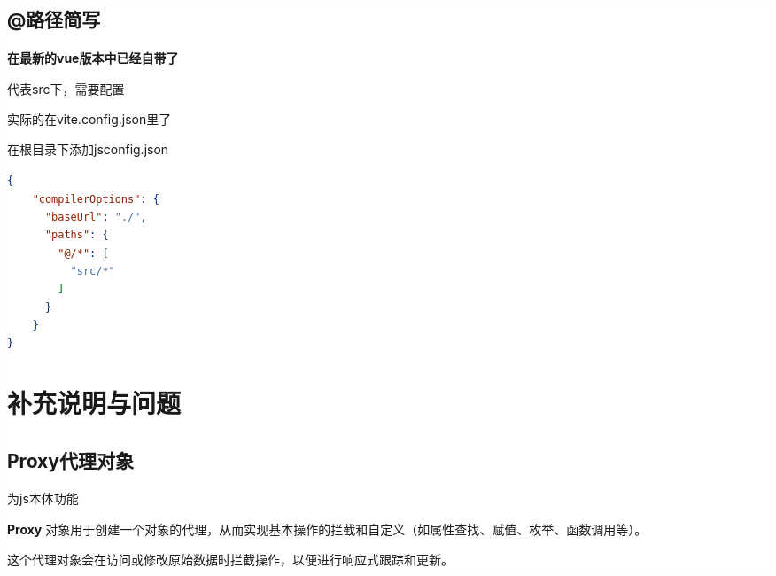 ## @路径简写

**在最新的vue版本中已经自带了**

代表src下，需要配置

实际的在vite.config.json里了  

在根目录下添加jsconfig.json

```json
{
    "compilerOptions": {
      "baseUrl": "./",
      "paths": {
        "@/*": [
          "src/*"
        ]
      }
    }
}
```

# 补充说明与问题

## Proxy代理对象

为js本体功能

**Proxy** 对象用于创建一个对象的代理，从而实现基本操作的拦截和自定义（如属性查找、赋值、枚举、函数调用等）。

这个代理对象会在访问或修改原始数据时拦截操作，以便进行响应式跟踪和更新。
